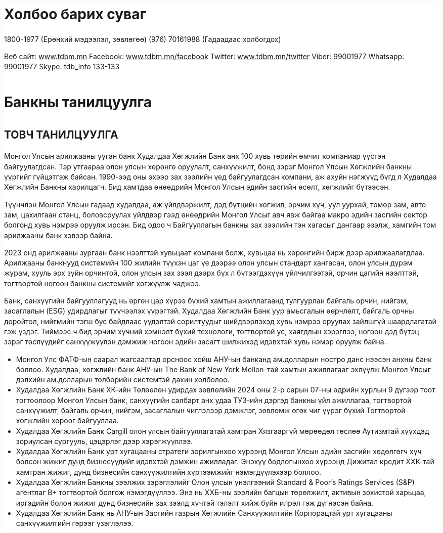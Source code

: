 # Холбоо барих суваг

1800-1977 (Ерөнхий мэдээлэл, зөвлөгөө)
(976) 70161988 (Гадаадаас холбогдох)

Веб сайт: www.tdbm.mn
Facebook: www.tdbm.mn/facebook
Twitter: www.tdbm.mn/twitter
Viber: 99001977
Whatsapp: 99001977
Skype: tdb_info
133-133

# Банкны танилцуулга

## ТОВЧ ТАНИЛЦУУЛГА

Монгол Улсын арилжааны ууган банк Худалдаа Хөгжлийн Банк анх 100 хувь төрийн өмчит компаниар үүсгэн байгуулагдсан. Тэр утгаараа олон улсын хөрөнгө оруулалт, санхүүжилт, бонд зэрэг Монгол Улсын Хөгжлийн банкны үүргийг гүйцэтгэж байсан. 1990-ээд оны эхээр зах зээлийн үед байгуулагдсан компани, аж ахуйн нэгжүүд бүгд л Худалдаа Хөгжлийн Банкны харилцагч. Бид хамтдаа өнөөдрийн Монгол Улсын эдийн засгийн өсөлт, хөгжлийг бүтээсэн.

Түүнчлэн Монгол Улсын гадаад худалдаа, аж үйлдвэржилт, дэд бүтцийн хөгжил, эрчим хүч, уул уурхай, төмөр зам, авто зам, цахилгаан станц, боловсруулах үйлдвэр гээд өнөөдрийн Монгол Улсыг авч явж байгаа макро эдийн засгийн сектор болгонд хувь нэмрээ оруулж ирсэн. Бид одоо ч Байгууллагын банкны зах зээлийн тэн хагасыг дангаар эзэлж, хамгийн том арилжааны банк хэвээр байна.

2023 онд арилжааны зургаан банк нээлттэй хувьцаат компани болж, хувьцаа нь хөрөнгийн бирж дээр арилжаалагдлаа. Арилжааны банкнууд системийн 100 жилийн түүхэн цаг үе дээрээ олон улсын стандарт хангасан, олон улсын дүрэм журам, хууль эрх зүйн орчинтой, олон улсын зах зээл дээрх бүх л бүтээгдэхүүн үйлчилгээтэй, орчин цагийн нээлттэй, тогтвортой ногоон банкны системийг хөгжүүлж чаджээ.

Банк, санхүүгийн байгууллагууд нь өргөн цар хүрээ бүхий хамтын ажиллагаанд тулгуурлан байгаль орчин, нийгэм, засаглалын (ESG) удирдлагыг түүчээлэх үүрэгтэй. Худалдаа Хөгжлийн Банк уур амьсгалын өөрчлөлт, байгаль орчны доройтол, нийгмийн тэгш бус байдлаас үүдэлтэй сорилтуудыг шийдвэрлэхэд хувь нэмрээ оруулах зайлшгүй шаардлагатай гэж үздэг. Тиймээс ч бид эрчим хүчний хэмнэлт бүхий технологи, тогтвортой ус, хаягдлын хэрэглээ, ногоон дэд бүтэц зэрэг төслүүдийг санхүүжүүлэн дэмжиж ногоон эдийн засагт шилжихэд идэвхтэй хувь нэмэр оруулж байна.

- Монгол Улс ФАТФ-ын саарал жагсаалтад орсноос хойш АНУ-ын банканд ам.долларын ностро данс нээсэн анхны банк боллоо. Худалдаа, хөгжлийн банк АНУ-ын The Bank of New York Mellon-тай хамтын ажиллагааг эхлүүлж Монгол Улсыг дэлхийн ам.долларын төлбөрийн системтэй дахин холболоо.
- Худалдаа Хөгжлийн Банк ХК-ийн Төлөөлөн удирдах зөвлөлийн 2024 оны 2-р сарын 07-ны өдрийн хурлын 9 дүгээр тоот тогтоолоор Монгол Улсын банк, санхүүгийн салбарт анх удаа ТУЗ-ийн дэргэд банкны үйл ажиллагаа, тогтвортой санхүүжилт, байгаль орчин, нийгэм, засаглалын чиглэлээр дэмжлэг, зөвлөмж өгөх чиг үүрэг бүхий Тогтвортой хөгжлийн хороог байгууллаа.
- Худалдаа Хөгжлийн Банк Сargill олон улсын байгууллагатай хамтран Хязгааргүй мөрөөдөл төслөө Аутизмтай хүүхдэд зориулсан сургууль, цэцэрлэг дээр хэрэгжүүллээ.
- Худалдаа Хөгжлийн Банк урт хугацааны стратеги зорилгынхоо хүрээнд Монгол Улсын эдийн засгийн хөдөлгөгч хүч болсон жижиг дунд бизнесүүдийг идэвхтэй дэмжин ажилладаг. Энэхүү бодлогынхоо хүрээнд Дижитал кредит ХХК-тай хамтран жижиг, дунд бизнесийн санхүүжилтийн хүртээмжийг нэмэгдүүлэхээр боллоо.
- Худалдаа Хөгжлийн Банкны зээлжих зэрэглэлийг Олон улсын үнэлгээний Standard & Poor’s Ratings Services (S&P) агентлаг B+ тогтвортой болгож нэмэгдүүллээ. Энэ нь ХХБ-ны зээлийн багцын төрөлжилт, активын зохистой харьцаа, иргэдийн болон жижиг дунд бизнесийн зах зээлд хүчтэй тэлэлт хийж буйн илрэл гэж дүгнэсэн байна.
- Худалдаа Хөгжлийн Банк нь АНУ-ын Засгийн газрын Хөгжлийн Санхүүжилтийн Корпорацтай урт хугацааны санхүүжилтийн гэрээг үзэглэлээ.
